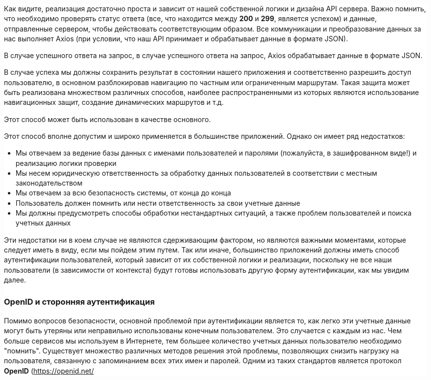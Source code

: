 Как видите, реализация достаточно проста и зависит от нашей собственной
логики и дизайна API сервера. Важно помнить, что необходимо проверять
статус ответа (все, что находится между **200** и **299**, является
успехом) и данные, отправленные сервером, чтобы действовать
соответствующим образом. Все коммуникации и преобразование данных за нас
выполняет Axios (при условии, что наш API принимает и обрабатывает
данные в формате JSON).

В случае успешного ответа на запрос, в случае успешного ответа на
запрос, Axios обрабатывает данные в формате JSON.

В случае успеха мы должны сохранить результат в состоянии нашего
приложения и соответственно разрешить доступ пользователю, в основном
разблокировав навигацию по частным или ограниченным маршрутам. Такая
защита может быть реализована множеством различных способов, наиболее
распространенными из которых являются использование навигационных защит,
создание динамических маршрутов и т.д.

Этот способ может быть использован в качестве основного.

Этот способ вполне допустим и широко применяется в большинстве
приложений. Однако он имеет ряд недостатков:

-   Мы отвечаем за ведение базы данных с именами пользователей и
    паролями (пожалуйста, в зашифрованном виде!) и реализацию логики
    проверки
-   Мы несем юридическую ответственность за обработку данных
    пользователей в соответствии с местным законодательством
-   Мы отвечаем за всю безопасность системы, от конца до конца
-   Пользователь должен помнить или нести ответственность за свои
    учетные данные
-   Мы должны предусмотреть способы обработки нестандартных ситуаций, а
    также проблем пользователей и поиска учетных данных

Эти недостатки ни в коем случае не являются сдерживающим фактором, но
являются важными моментами, которые следует иметь в виду, если мы пойдем
этим путем. Так или иначе, большинство приложений должны иметь способ
аутентификации пользователей, который зависит от их собственной логики и
реализации, поскольку не все наши пользователи (в зависимости от
контекста) будут готовы использовать другую форму аутентификации, как мы
увидим далее.

### OpenID и сторонняя аутентификация

Помимо вопросов безопасности, основной проблемой при аутентификации
является то, как легко эти учетные данные могут быть утеряны или
неправильно использованы конечным пользователем. Это случается с каждым
из нас. Чем больше сервисов мы используем в Интернете, тем большее
количество учетных данных пользователю необходимо "помнить". Существует
множество различных методов решения этой проблемы, позволяющих снизить
нагрузку на пользователя, связанную с запоминанием всех этих имен и
паролей. Одним из таких стандартов является протокол **OpenID** ([<span
class="No-Break">https://openid.net/</span>](https://openid.net/)
